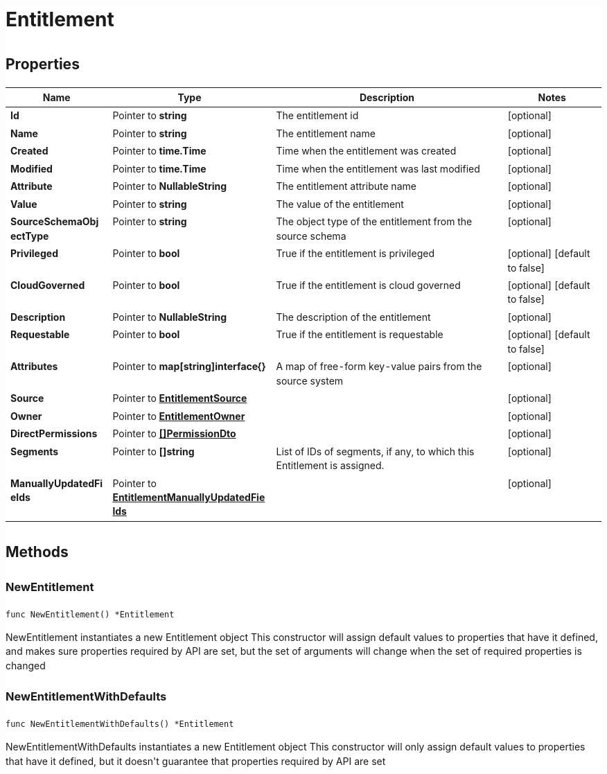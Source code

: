 # Entitlement

## Properties

Name | Type | Description | Notes
------------ | ------------- | ------------- | -------------
**Id** | Pointer to **string** | The entitlement id | [optional] 
**Name** | Pointer to **string** | The entitlement name | [optional] 
**Created** | Pointer to **time.Time** | Time when the entitlement was created | [optional] 
**Modified** | Pointer to **time.Time** | Time when the entitlement was last modified | [optional] 
**Attribute** | Pointer to **NullableString** | The entitlement attribute name | [optional] 
**Value** | Pointer to **string** | The value of the entitlement | [optional] 
**SourceSchemaObjectType** | Pointer to **string** | The object type of the entitlement from the source schema | [optional] 
**Privileged** | Pointer to **bool** | True if the entitlement is privileged | [optional] [default to false]
**CloudGoverned** | Pointer to **bool** | True if the entitlement is cloud governed | [optional] [default to false]
**Description** | Pointer to **NullableString** | The description of the entitlement | [optional] 
**Requestable** | Pointer to **bool** | True if the entitlement is requestable | [optional] [default to false]
**Attributes** | Pointer to **map[string]interface{}** | A map of free-form key-value pairs from the source system | [optional] 
**Source** | Pointer to [**EntitlementSource**](EntitlementSource.md) |  | [optional] 
**Owner** | Pointer to [**EntitlementOwner**](EntitlementOwner.md) |  | [optional] 
**DirectPermissions** | Pointer to [**[]PermissionDto**](PermissionDto.md) |  | [optional] 
**Segments** | Pointer to **[]string** | List of IDs of segments, if any, to which this Entitlement is assigned. | [optional] 
**ManuallyUpdatedFields** | Pointer to [**EntitlementManuallyUpdatedFields**](EntitlementManuallyUpdatedFields.md) |  | [optional] 

## Methods

### NewEntitlement

`func NewEntitlement() *Entitlement`

NewEntitlement instantiates a new Entitlement object
This constructor will assign default values to properties that have it defined,
and makes sure properties required by API are set, but the set of arguments
will change when the set of required properties is changed

### NewEntitlementWithDefaults

`func NewEntitlementWithDefaults() *Entitlement`

NewEntitlementWithDefaults instantiates a new Entitlement object
This constructor will only assign default values to properties that have it defined,
but it doesn't guarantee that properties required by API are set
